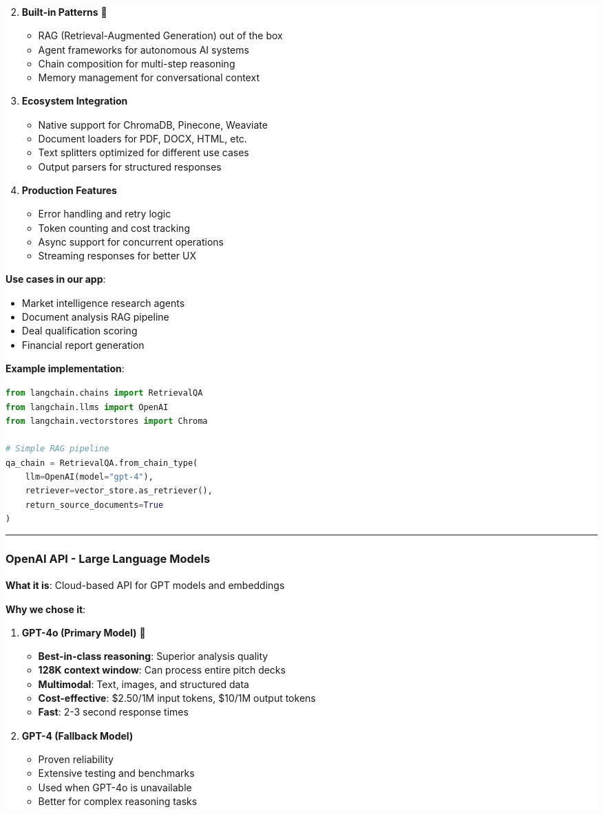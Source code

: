 2. **Built-in Patterns** 🔗
   - RAG (Retrieval-Augmented Generation) out of the box
   - Agent frameworks for autonomous AI systems
   - Chain composition for multi-step reasoning
   - Memory management for conversational context

3. **Ecosystem Integration**
   - Native support for ChromaDB, Pinecone, Weaviate
   - Document loaders for PDF, DOCX, HTML, etc.
   - Text splitters optimized for different use cases
   - Output parsers for structured responses

4. **Production Features**
   - Error handling and retry logic
   - Token counting and cost tracking
   - Async support for concurrent operations
   - Streaming responses for better UX

**Use cases in our app**:
- Market intelligence research agents
- Document analysis RAG pipeline
- Deal qualification scoring
- Financial report generation

**Example implementation**:
```python
from langchain.chains import RetrievalQA
from langchain.llms import OpenAI
from langchain.vectorstores import Chroma

# Simple RAG pipeline
qa_chain = RetrievalQA.from_chain_type(
    llm=OpenAI(model="gpt-4"),
    retriever=vector_store.as_retriever(),
    return_source_documents=True
)
```

---

### **OpenAI API** - Large Language Models

**What it is**: Cloud-based API for GPT models and embeddings

**Why we chose it**:

1. **GPT-4o (Primary Model)** 🧠
   - **Best-in-class reasoning**: Superior analysis quality
   - **128K context window**: Can process entire pitch decks
   - **Multimodal**: Text, images, and structured data
   - **Cost-effective**: $2.50/1M input tokens, $10/1M output tokens
   - **Fast**: 2-3 second response times

2. **GPT-4 (Fallback Model)**
   - Proven reliability
   - Extensive testing and benchmarks
   - Used when GPT-4o is unavailable
   - Better for complex reasoning tasks
